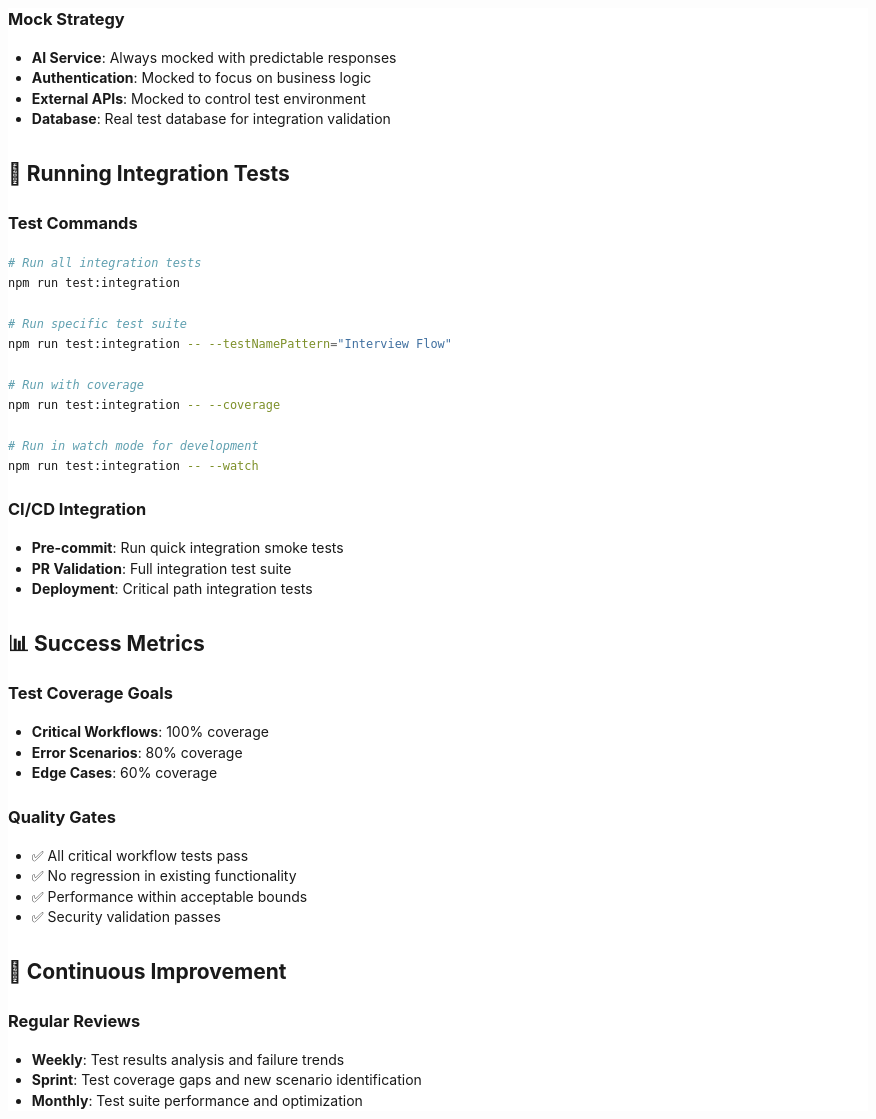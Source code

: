 ### Mock Strategy
- **AI Service**: Always mocked with predictable responses
- **Authentication**: Mocked to focus on business logic
- **External APIs**: Mocked to control test environment
- **Database**: Real test database for integration validation

## 🚀 Running Integration Tests

### Test Commands
```bash
# Run all integration tests
npm run test:integration

# Run specific test suite
npm run test:integration -- --testNamePattern="Interview Flow"

# Run with coverage
npm run test:integration -- --coverage

# Run in watch mode for development
npm run test:integration -- --watch
```

### CI/CD Integration
- **Pre-commit**: Run quick integration smoke tests
- **PR Validation**: Full integration test suite
- **Deployment**: Critical path integration tests

## 📊 Success Metrics

### Test Coverage Goals
- **Critical Workflows**: 100% coverage
- **Error Scenarios**: 80% coverage  
- **Edge Cases**: 60% coverage

### Quality Gates
- ✅ All critical workflow tests pass
- ✅ No regression in existing functionality
- ✅ Performance within acceptable bounds
- ✅ Security validation passes

## 🔄 Continuous Improvement

### Regular Reviews
- **Weekly**: Test results analysis and failure trends
- **Sprint**: Test coverage gaps and new scenario identification
- **Monthly**: Test suite performance and optimization

